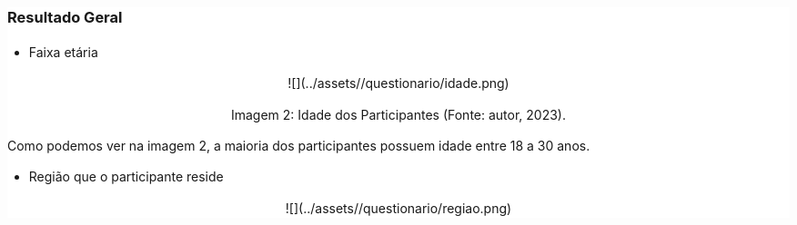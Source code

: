 ### Resultado Geral

- Faixa etária

<center>![](../assets//questionario/idade.png)</center>

<p><center>Imagem 2: Idade dos Participantes (Fonte: autor, 2023).</center></p>

Como podemos ver na imagem 2, a maioria dos participantes possuem idade entre 18 a 30 anos.

- Região que o participante reside

<center>![](../assets//questionario/regiao.png)</center>
